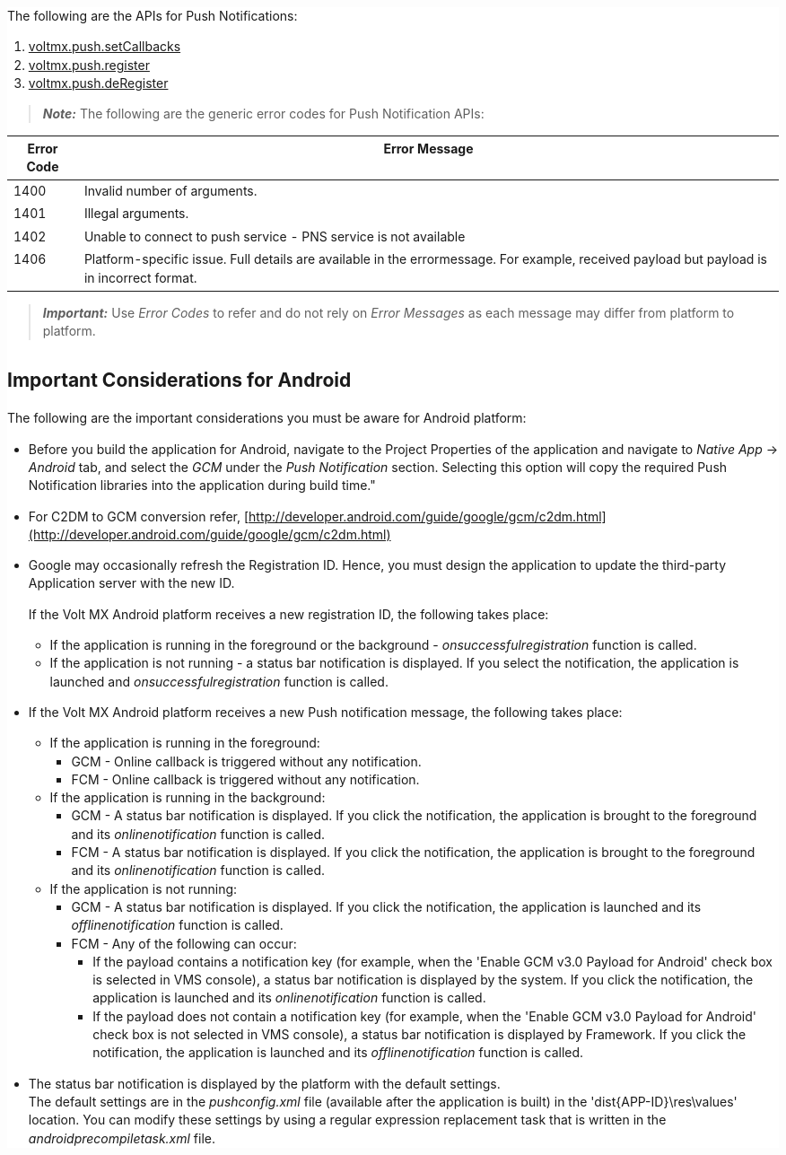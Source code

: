 The following are the APIs for Push Notifications:

1.  [voltmx.push.setCallbacks](voltmx.push_functions.html#volt-mx-push-setcallbacks)
2.  [voltmx.push.register](voltmx.push_functions.html#volt-mx-push-register)
3.  [voltmx.push.deRegister](voltmx.push_functions.html#volt-mx-push-deregister)

> **_Note:_** The following are the generic error codes for Push Notification APIs:

  
| Error Code | Error Message |
| --- | --- |
| 1400 | Invalid number of arguments. |
| 1401 | Illegal arguments. |
| 1402 | Unable to connect to push service - PNS service is not available |
| 1406 | Platform-specific issue. Full details are available in the errormessage. For example, received payload but payload is in incorrect format. |

> **_Important:_** Use _Error Codes_ to refer and do not rely on _Error Messages_ as each message may differ from platform to platform.

Important Considerations for Android
------------------------------------

The following are the important considerations you must be aware for Android platform:

*   Before you build the application for Android, navigate to the Project Properties of the application and navigate to _Native App_ -> _Android_ tab, and select the _GCM_ under the _Push Notification_ section. Selecting this option will copy the required Push Notification libraries into the application during build time."
*   For C2DM to GCM conversion refer, [http://developer.android.com/guide/google/gcm/c2dm.html](http://developer.android.com/guide/google/gcm/c2dm.html)
    
*   Google may occasionally refresh the Registration ID. Hence, you must design the application to update the third-party Application server with the new ID.  
      
    If the Volt MX Android platform receives a new registration ID, the following takes place:  
    *   If the application is running in the foreground or the background - _onsuccessfulregistration_ function is called.
    *   If the application is not running - a status bar notification is displayed. If you select the notification, the application is launched and _onsuccessfulregistration_ function is called.
*   If the Volt MX Android platform receives a new Push notification message, the following takes place:
    *   If the application is running in the foreground:
        *   GCM - Online callback is triggered without any notification.
        *   FCM - Online callback is triggered without any notification.
    *   If the application is running in the background:
        *   GCM - A status bar notification is displayed. If you click the notification, the application is brought to the foreground and its _onlinenotification_ function is called.
        *   FCM - A status bar notification is displayed. If you click the notification, the application is brought to the foreground and its _onlinenotification_ function is called.
    *   If the application is not running:
        *   GCM - A status bar notification is displayed. If you click the notification, the application is launched and its _offlinenotification_ function is called.
        *   FCM - Any of the following can occur:
            *   If the payload contains a notification key (for example, when the 'Enable GCM v3.0 Payload for Android' check box is selected in VMS console), a status bar notification is displayed by the system. If you click the notification, the application is launched and its _onlinenotification_ function is called.
            *   If the payload does not contain a notification key (for example, when the 'Enable GCM v3.0 Payload for Android' check box is not selected in VMS console), a status bar notification is displayed by Framework. If you click the notification, the application is launched and its _offlinenotification_ function is called.
*   The status bar notification is displayed by the platform with the default settings.  
    The default settings are in the _pushconfig.xml_ file (available after the application is built) in the 'dist{APP-ID}\\res\\values' location. You can modify these settings by using a regular expression replacement task that is written in the _androidprecompiletask.xml_ file.  